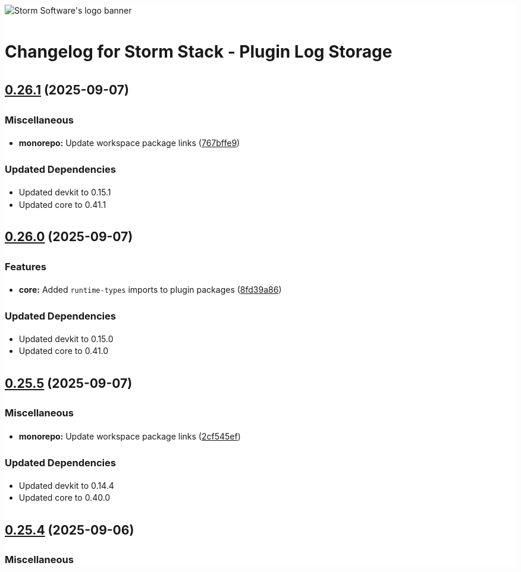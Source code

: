 ![Storm Software's logo banner](https://public.storm-cdn.com/brand-banner.png)

# Changelog for Storm Stack - Plugin Log Storage

## [0.26.1](https://github.com/storm-software/storm-stack/releases/tag/plugin-log-storage%400.26.1) (2025-09-07)

### Miscellaneous

- **monorepo:** Update workspace package links
  ([767bffe9](https://github.com/storm-software/storm-stack/commit/767bffe9))

### Updated Dependencies

- Updated devkit to 0.15.1
- Updated core to 0.41.1

## [0.26.0](https://github.com/storm-software/storm-stack/releases/tag/plugin-log-storage%400.26.0) (2025-09-07)

### Features

- **core:** Added `runtime-types` imports to plugin packages
  ([8fd39a86](https://github.com/storm-software/storm-stack/commit/8fd39a86))

### Updated Dependencies

- Updated devkit to 0.15.0
- Updated core to 0.41.0

## [0.25.5](https://github.com/storm-software/storm-stack/releases/tag/plugin-log-storage%400.25.5) (2025-09-07)

### Miscellaneous

- **monorepo:** Update workspace package links
  ([2cf545ef](https://github.com/storm-software/storm-stack/commit/2cf545ef))

### Updated Dependencies

- Updated devkit to 0.14.4
- Updated core to 0.40.0

## [0.25.4](https://github.com/storm-software/storm-stack/releases/tag/plugin-log-storage%400.25.4) (2025-09-06)

### Miscellaneous
